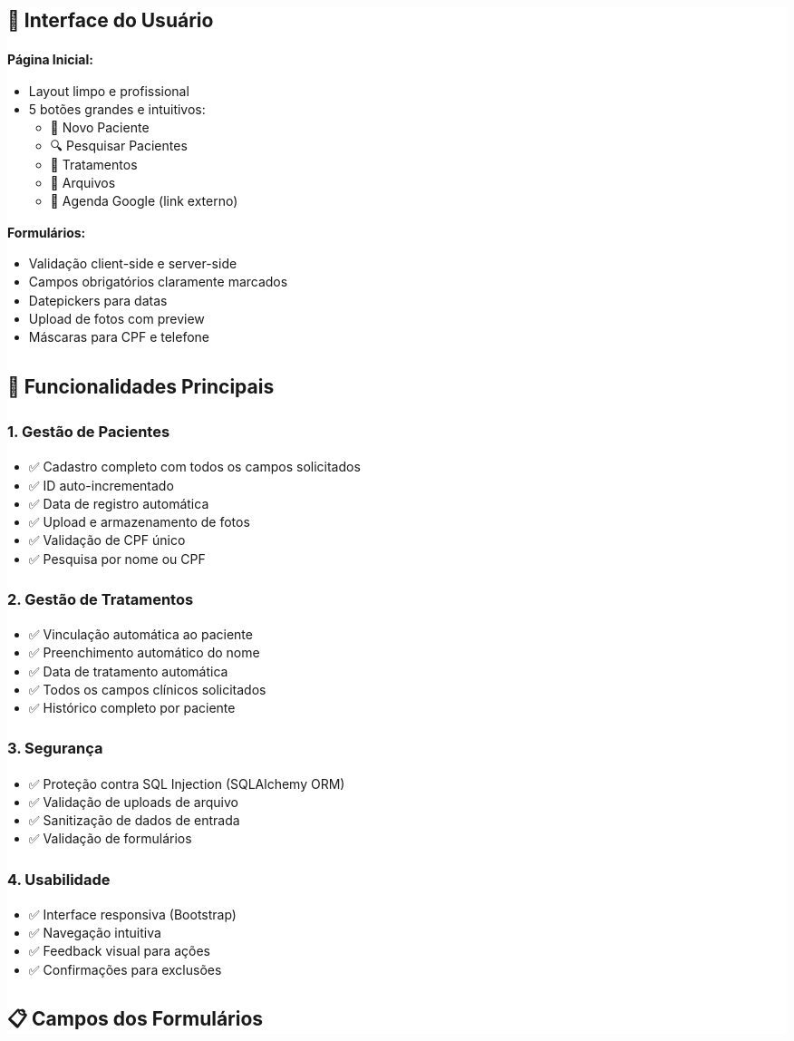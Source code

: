 ## 🎨 Interface do Usuário

**Página Inicial:**
- Layout limpo e profissional
- 5 botões grandes e intuitivos:
  - 👤 Novo Paciente
  - 🔍 Pesquisar Pacientes  
  - 💊 Tratamentos
  - 📁 Arquivos
  - 📅 Agenda Google (link externo)

**Formulários:**
- Validação client-side e server-side
- Campos obrigatórios claramente marcados
- Datepickers para datas
- Upload de fotos com preview
- Máscaras para CPF e telefone

## 🔧 Funcionalidades Principais

### 1. **Gestão de Pacientes**
- ✅ Cadastro completo com todos os campos solicitados
- ✅ ID auto-incrementado
- ✅ Data de registro automática
- ✅ Upload e armazenamento de fotos
- ✅ Validação de CPF único
- ✅ Pesquisa por nome ou CPF

### 2. **Gestão de Tratamentos**
- ✅ Vinculação automática ao paciente
- ✅ Preenchimento automático do nome
- ✅ Data de tratamento automática
- ✅ Todos os campos clínicos solicitados
- ✅ Histórico completo por paciente

### 3. **Segurança**
- ✅ Proteção contra SQL Injection (SQLAlchemy ORM)
- ✅ Validação de uploads de arquivo
- ✅ Sanitização de dados de entrada
- ✅ Validação de formulários

### 4. **Usabilidade**
- ✅ Interface responsiva (Bootstrap)
- ✅ Navegação intuitiva
- ✅ Feedback visual para ações
- ✅ Confirmações para exclusões

## 📋 Campos dos Formulários
